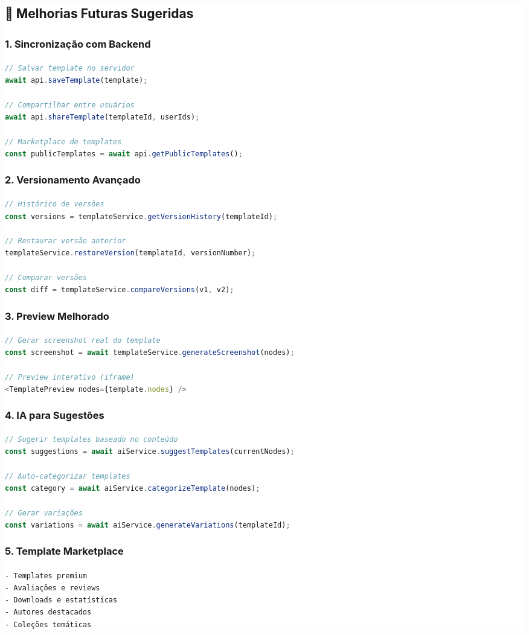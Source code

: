 
## 🔮 Melhorias Futuras Sugeridas

### 1. Sincronização com Backend
```typescript
// Salvar template no servidor
await api.saveTemplate(template);

// Compartilhar entre usuários
await api.shareTemplate(templateId, userIds);

// Marketplace de templates
const publicTemplates = await api.getPublicTemplates();
```

### 2. Versionamento Avançado
```typescript
// Histórico de versões
const versions = templateService.getVersionHistory(templateId);

// Restaurar versão anterior
templateService.restoreVersion(templateId, versionNumber);

// Comparar versões
const diff = templateService.compareVersions(v1, v2);
```

### 3. Preview Melhorado
```typescript
// Gerar screenshot real do template
const screenshot = await templateService.generateScreenshot(nodes);

// Preview interativo (iframe)
<TemplatePreview nodes={template.nodes} />
```

### 4. IA para Sugestões
```typescript
// Sugerir templates baseado no conteúdo
const suggestions = await aiService.suggestTemplates(currentNodes);

// Auto-categorizar templates
const category = await aiService.categorizeTemplate(nodes);

// Gerar variações
const variations = await aiService.generateVariations(templateId);
```

### 5. Template Marketplace
```
- Templates premium
- Avaliações e reviews
- Downloads e estatísticas
- Autores destacados
- Coleções temáticas
```
